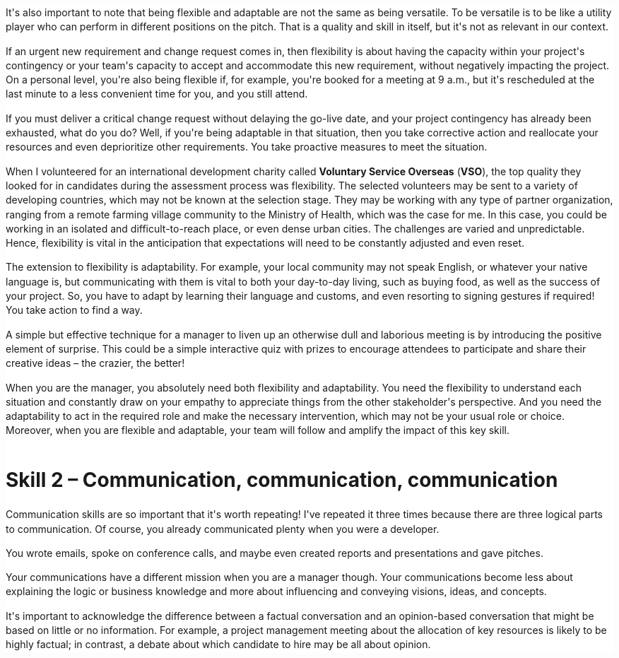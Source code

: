 It's also important to note that being flexible and adaptable are not the same as being versatile. To be versatile is to be like a utility player who can perform in different positions on the pitch. That is a quality and skill in itself, but it's not as relevant in our context.

If an urgent new requirement and change request comes in, then flexibility is about having the capacity within your project's contingency or your team's capacity to accept and accommodate this new requirement, without negatively impacting the project. On a personal level, you're also being flexible if, for example, you're booked for a meeting at 9 a.m., but it's rescheduled at the last minute to a less convenient time for you, and you still attend.

If you must deliver a critical change request without delaying the go-live date, and your project contingency has already been exhausted, what do you do? Well, if you're being adaptable in that situation, then you take corrective action and reallocate your resources and even deprioritize other requirements. You take proactive measures to meet the situation.

When I volunteered for an international development charity called **Voluntary Service Overseas** (**VSO**), the top quality they looked for in candidates during the assessment process was flexibility. The selected volunteers may be sent to a variety of developing countries, which may not be known at the selection stage. They may be working with any type of partner organization, ranging from a remote farming village community to the Ministry of Health, which was the case for me. In this case, you could be working in an isolated and difficult-to-reach place, or even dense urban cities. The challenges are varied and unpredictable. Hence, flexibility is vital in the anticipation that expectations will need to be constantly adjusted and even reset.

The extension to flexibility is adaptability. For example, your local community may not speak English, or whatever your native language is, but communicating with them is vital to both your day-to-day living, such as buying food, as well as the success of your project. So, you have to adapt by learning their language and customs, and even resorting to signing gestures if required! You take action to find a way.

A simple but effective technique for a manager to liven up an otherwise dull and laborious meeting is by introducing the positive element of surprise. This could be a simple interactive quiz with prizes to encourage attendees to participate and share their creative ideas – the crazier, the better!

When you are the manager, you absolutely need both flexibility and adaptability. You need the flexibility to understand each situation and constantly draw on your empathy to appreciate things from the other stakeholder's perspective. And you need the adaptability to act in the required role and make the necessary intervention, which may not be your usual role or choice. Moreover, when you are flexible and adaptable, your team will follow and amplify the impact of this key skill.


Skill 2 – Communication, communication, communication
=====================================================

Communication skills are so important that it's worth repeating! I've repeated it three times because there are three logical parts to communication. Of course, you already communicated plenty when you were a developer.

You wrote emails, spoke on conference calls, and maybe even created reports and presentations and gave pitches.

Your communications have a different mission when you are a manager though. Your communications become less about explaining the logic or business knowledge and more about influencing and conveying visions, ideas, and concepts.

It's important to acknowledge the difference between a factual conversation and an opinion-based conversation that might be based on little or no information. For example, a project management meeting about the allocation of key resources is likely to be highly factual; in contrast, a debate about which candidate to hire may be all about opinion.
